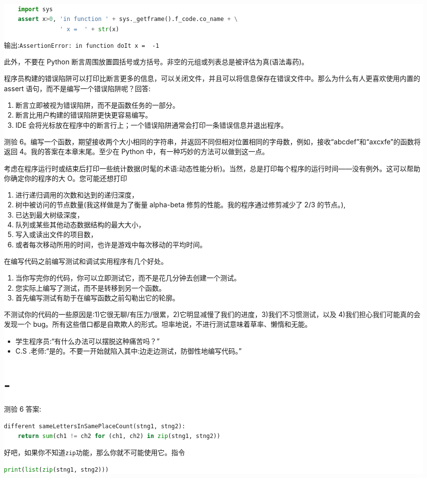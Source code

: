```py
    import sys
    assert x>0, 'in function ' + sys._getframe().f_code.co_name + \
                ' x =  ' + str(x)

```

输出:`AssertionError: in function doIt x =  -1`

此外，不要在 Python 断言周围放置圆括号或方括号。非空的元组或列表总是被评估为真(语法毒药)。

程序员构建的错误陷阱可以打印比断言更多的信息，可以关闭文件，并且可以将信息保存在错误文件中。那么为什么有人更喜欢使用内置的 assert 语句，而不是编写一个错误陷阱呢？回答:

1.  断言立即被视为错误陷阱，而不是函数任务的一部分。
2.  断言比用户构建的错误陷阱更快更容易编写。
3.  IDE 会将光标放在程序中的断言行上；一个错误陷阱通常会打印一条错误信息并退出程序。

测验 6。编写一个函数，期望接收两个大小相同的字符串，并返回不同但相对位置相同的字母数，例如，接收“abcdef”和“axcxfe”的函数将返回 4。我的答案在本章末尾。至少在 Python 中，有一种巧妙的方法可以做到这一点。

考虑在程序运行时或结束后打印一些统计数据(时髦的术语:动态性能分析)。当然，总是打印每个程序的运行时间——没有例外。这可以帮助你确定你的程序的大 O。您可能还想打印

1.  进行递归调用的次数和达到的递归深度，
2.  树中被访问的节点数量(我这样做是为了衡量 alpha-beta 修剪的性能。我的程序通过修剪减少了 2/3 的节点。),
3.  已达到最大树级深度，
4.  队列或某些其他动态数据结构的最大大小，
5.  写入或读出文件的项目数，
6.  或者每次移动所用的时间，也许是游戏中每次移动的平均时间。

在编写代码之前编写测试和调试实用程序有几个好处。

1.  当你写完你的代码，你可以立即测试它，而不是花几分钟去创建一个测试。
2.  您实际上编写了测试，而不是转移到另一个函数。
3.  首先编写测试有助于在编写函数之前勾勒出它的轮廓。

不测试你的代码的一些原因是:1)它很无聊/有压力/很累，2)它明显减慢了我们的进度，3)我们不习惯测试，以及 4)我们担心我们可能真的会发现一个 bug。所有这些借口都是自欺欺人的形式。坦率地说，不进行测试意味着草率、懒惰和无能。

*   学生程序员:“有什么办法可以摆脱这种痛苦吗？”
*   C.S .老师:“是的。不要一开始就陷入其中:边走边测试，防御性地编写代码。”

# -

测验 6 答案:

```py
different sameLettersInSamePlaceCount(stng1, stng2):
    return sum(ch1 != ch2 for (ch1, ch2) in zip(stng1, stng2))

```

好吧，如果你不知道`zip`功能，那么你就不可能使用它。指令

```py
print(list(zip(stng1, stng2)))

```

